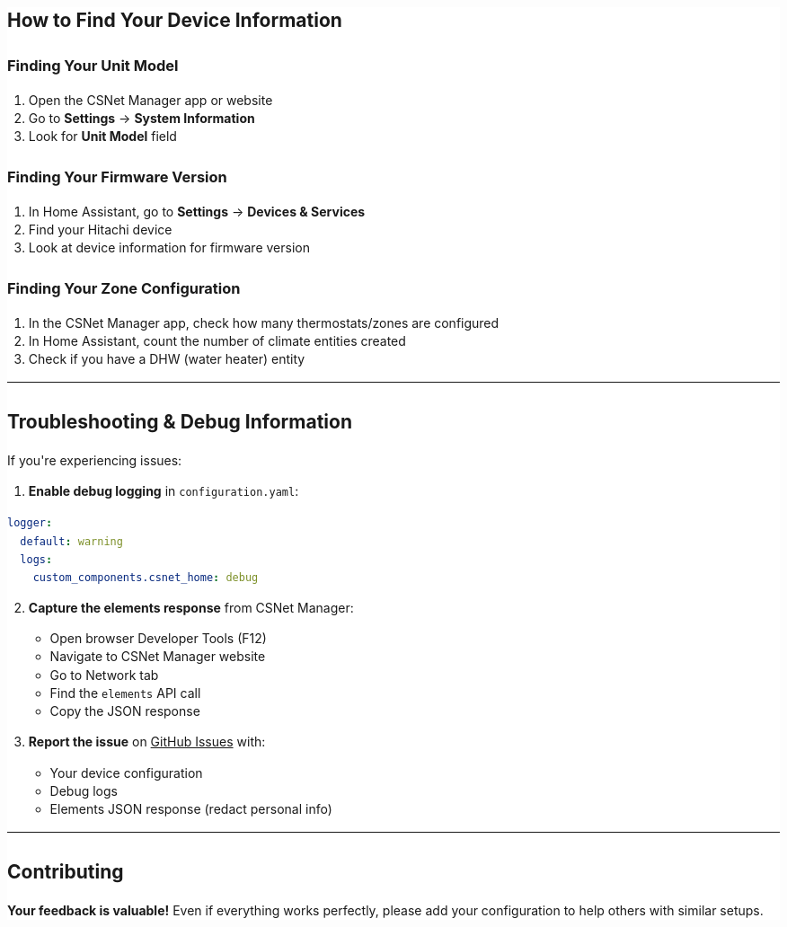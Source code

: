 
## How to Find Your Device Information

### Finding Your Unit Model
1. Open the CSNet Manager app or website
2. Go to **Settings** → **System Information**
3. Look for **Unit Model** field

### Finding Your Firmware Version
1. In Home Assistant, go to **Settings** → **Devices & Services**
2. Find your Hitachi device
3. Look at device information for firmware version

### Finding Your Zone Configuration
1. In the CSNet Manager app, check how many thermostats/zones are configured
2. In Home Assistant, count the number of climate entities created
3. Check if you have a DHW (water heater) entity

---

## Troubleshooting & Debug Information

If you're experiencing issues:

1. **Enable debug logging** in `configuration.yaml`:
```yaml
logger:
  default: warning
  logs:
    custom_components.csnet_home: debug
```

2. **Capture the elements response** from CSNet Manager:
   - Open browser Developer Tools (F12)
   - Navigate to CSNet Manager website
   - Go to Network tab
   - Find the `elements` API call
   - Copy the JSON response

3. **Report the issue** on [GitHub Issues](https://github.com/mmornati/home-assistant-csnet-home/issues) with:
   - Your device configuration
   - Debug logs
   - Elements JSON response (redact personal info)

---

## Contributing

**Your feedback is valuable!** Even if everything works perfectly, please add your configuration to help others with similar setups.
